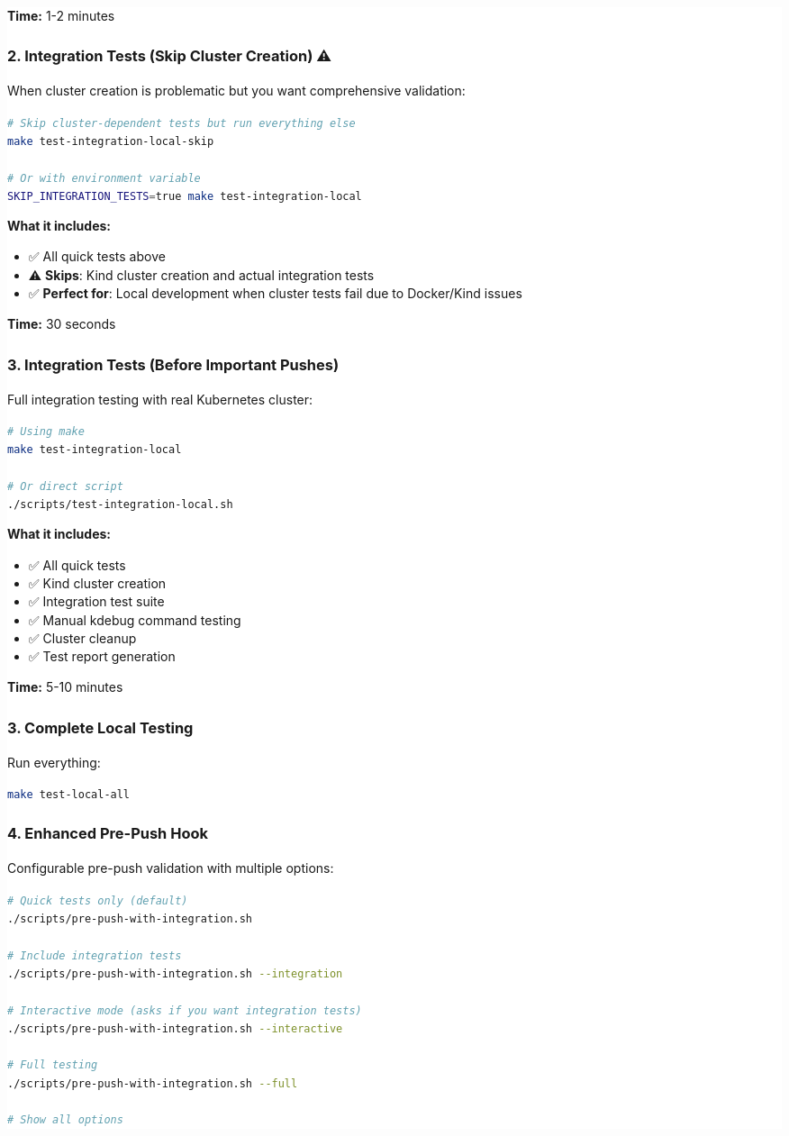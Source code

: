 **Time:** 1-2 minutes

### 2. Integration Tests (Skip Cluster Creation) ⚠️

When cluster creation is problematic but you want comprehensive validation:

```bash
# Skip cluster-dependent tests but run everything else
make test-integration-local-skip

# Or with environment variable
SKIP_INTEGRATION_TESTS=true make test-integration-local
```

**What it includes:**
- ✅ All quick tests above
- ⚠️ **Skips**: Kind cluster creation and actual integration tests
- ✅ **Perfect for**: Local development when cluster tests fail due to Docker/Kind issues

**Time:** 30 seconds

### 3. Integration Tests (Before Important Pushes)

Full integration testing with real Kubernetes cluster:

```bash
# Using make
make test-integration-local

# Or direct script
./scripts/test-integration-local.sh
```

**What it includes:**
- ✅ All quick tests
- ✅ Kind cluster creation
- ✅ Integration test suite
- ✅ Manual kdebug command testing
- ✅ Cluster cleanup
- ✅ Test report generation

**Time:** 5-10 minutes

### 3. Complete Local Testing

Run everything:

```bash
make test-local-all
```

### 4. Enhanced Pre-Push Hook

Configurable pre-push validation with multiple options:

```bash
# Quick tests only (default)
./scripts/pre-push-with-integration.sh

# Include integration tests
./scripts/pre-push-with-integration.sh --integration

# Interactive mode (asks if you want integration tests)
./scripts/pre-push-with-integration.sh --interactive

# Full testing
./scripts/pre-push-with-integration.sh --full

# Show all options
```